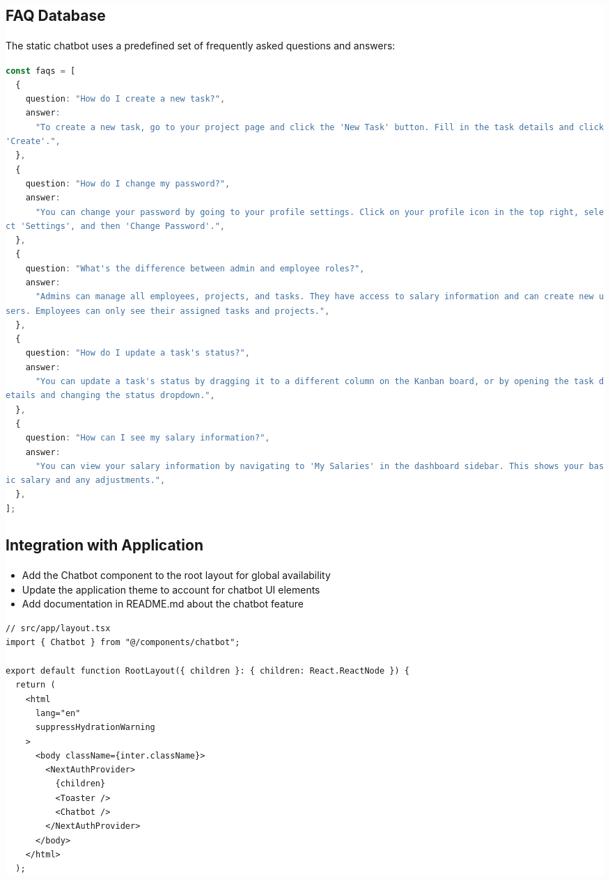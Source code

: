 
## FAQ Database

The static chatbot uses a predefined set of frequently asked questions and answers:

```typescript
const faqs = [
  {
    question: "How do I create a new task?",
    answer:
      "To create a new task, go to your project page and click the 'New Task' button. Fill in the task details and click 'Create'.",
  },
  {
    question: "How do I change my password?",
    answer:
      "You can change your password by going to your profile settings. Click on your profile icon in the top right, select 'Settings', and then 'Change Password'.",
  },
  {
    question: "What's the difference between admin and employee roles?",
    answer:
      "Admins can manage all employees, projects, and tasks. They have access to salary information and can create new users. Employees can only see their assigned tasks and projects.",
  },
  {
    question: "How do I update a task's status?",
    answer:
      "You can update a task's status by dragging it to a different column on the Kanban board, or by opening the task details and changing the status dropdown.",
  },
  {
    question: "How can I see my salary information?",
    answer:
      "You can view your salary information by navigating to 'My Salaries' in the dashboard sidebar. This shows your basic salary and any adjustments.",
  },
];
```

## Integration with Application

- Add the Chatbot component to the root layout for global availability
- Update the application theme to account for chatbot UI elements
- Add documentation in README.md about the chatbot feature

```tsx
// src/app/layout.tsx
import { Chatbot } from "@/components/chatbot";

export default function RootLayout({ children }: { children: React.ReactNode }) {
  return (
    <html
      lang="en"
      suppressHydrationWarning
    >
      <body className={inter.className}>
        <NextAuthProvider>
          {children}
          <Toaster />
          <Chatbot />
        </NextAuthProvider>
      </body>
    </html>
  );
```